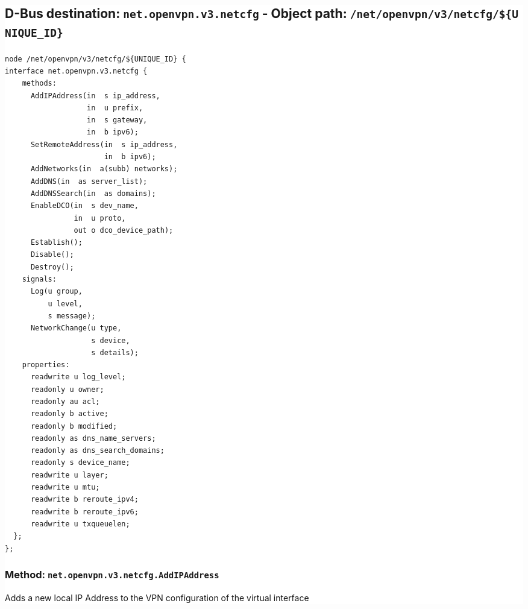 
D-Bus destination: `net.openvpn.v3.netcfg` \- Object path: `/net/openvpn/v3/netcfg/${UNIQUE_ID}`
--------------------------------------------------------------------------------------------------------------


```
node /net/openvpn/v3/netcfg/${UNIQUE_ID} {
interface net.openvpn.v3.netcfg {
    methods:
      AddIPAddress(in  s ip_address,
                   in  u prefix,
                   in  s gateway,
                   in  b ipv6);
      SetRemoteAddress(in  s ip_address,
                       in  b ipv6);
      AddNetworks(in  a(subb) networks);
      AddDNS(in  as server_list);
      AddDNSSearch(in  as domains);
      EnableDCO(in  s dev_name,
                in  u proto,
                out o dco_device_path);
      Establish();
      Disable();
      Destroy();
    signals:
      Log(u group,
          u level,
          s message);
      NetworkChange(u type,
                    s device,
                    s details);
    properties:
      readwrite u log_level;
      readonly u owner;
      readonly au acl;
      readonly b active;
      readonly b modified;
      readonly as dns_name_servers;
      readonly as dns_search_domains;
      readonly s device_name;
      readwrite u layer;
      readwrite u mtu;
      readwrite b reroute_ipv4;
      readwrite b reroute_ipv6;
      readwrite u txqueuelen;
  };
};
```

### Method: `net.openvpn.v3.netcfg.AddIPAddress`

Adds a new local IP Address to the VPN configuration of the virtual interface
